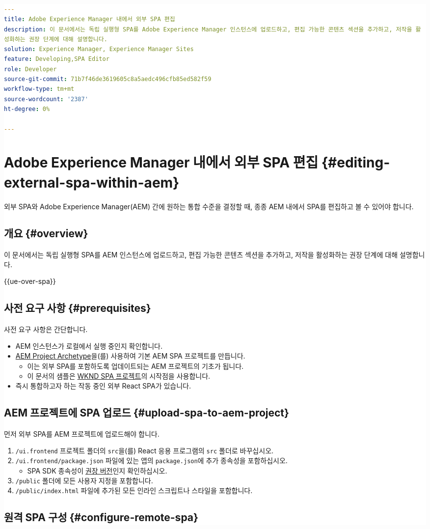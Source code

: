 ```yaml
---
title: Adobe Experience Manager 내에서 외부 SPA 편집
description: 이 문서에서는 독립 실행형 SPA를 Adobe Experience Manager 인스턴스에 업로드하고, 편집 가능한 콘텐츠 섹션을 추가하고, 저작을 활성화하는 권장 단계에 대해 설명합니다.
solution: Experience Manager, Experience Manager Sites
feature: Developing,SPA Editor
role: Developer
source-git-commit: 71b7f46de3619605c8a5aedc496cfb85ed582f59
workflow-type: tm+mt
source-wordcount: '2387'
ht-degree: 0%

---
```


# Adobe Experience Manager 내에서 외부 SPA 편집 {#editing-external-spa-within-aem}

외부 SPA와 Adobe Experience Manager(AEM) 간에 원하는 통합 수준을 결정할 때, 종종 AEM 내에서 SPA를 편집하고 볼 수 있어야 합니다.

## 개요 {#overview}

이 문서에서는 독립 실행형 SPA를 AEM 인스턴스에 업로드하고, 편집 가능한 콘텐츠 섹션을 추가하고, 저작을 활성화하는 권장 단계에 대해 설명합니다.

{{ue-over-spa}}

## 사전 요구 사항 {#prerequisites}

사전 요구 사항은 간단합니다.

* AEM 인스턴스가 로컬에서 실행 중인지 확인합니다.
* [AEM Project Archetype](https://experienceleague.adobe.com/docs/experience-manager-core-components/using/developing/archetype/overview.html?#available-properties)을(를) 사용하여 기본 AEM SPA 프로젝트를 만듭니다.
   * 이는 외부 SPA를 포함하도록 업데이트되는 AEM 프로젝트의 기초가 됩니다.
   * 이 문서의 샘플은 [WKND SPA 프로젝트](https://experienceleague.adobe.com/docs/experience-manager-learn/sites/spa-editor/spa-editor-framework-feature-video-use.html#spa-editor)의 시작점을 사용합니다.
* 즉시 통합하고자 하는 작동 중인 외부 React SPA가 있습니다.

## AEM 프로젝트에 SPA 업로드 {#upload-spa-to-aem-project}

먼저 외부 SPA를 AEM 프로젝트에 업로드해야 합니다.

1. `/ui.frontend` 프로젝트 폴더의 `src`을(를) React 응용 프로그램의 `src` 폴더로 바꾸십시오.
1. `/ui.frontend/package.json` 파일에 있는 앱의 `package.json`에 추가 종속성을 포함하십시오.
   * SPA SDK 종속성이 [권장 버전](spa-getting-started-react.md#dependencies)인지 확인하십시오.
1. `/public` 폴더에 모든 사용자 지정을 포함합니다.
1. `/public/index.html` 파일에 추가된 모든 인라인 스크립트나 스타일을 포함합니다.

## 원격 SPA 구성 {#configure-remote-spa}
